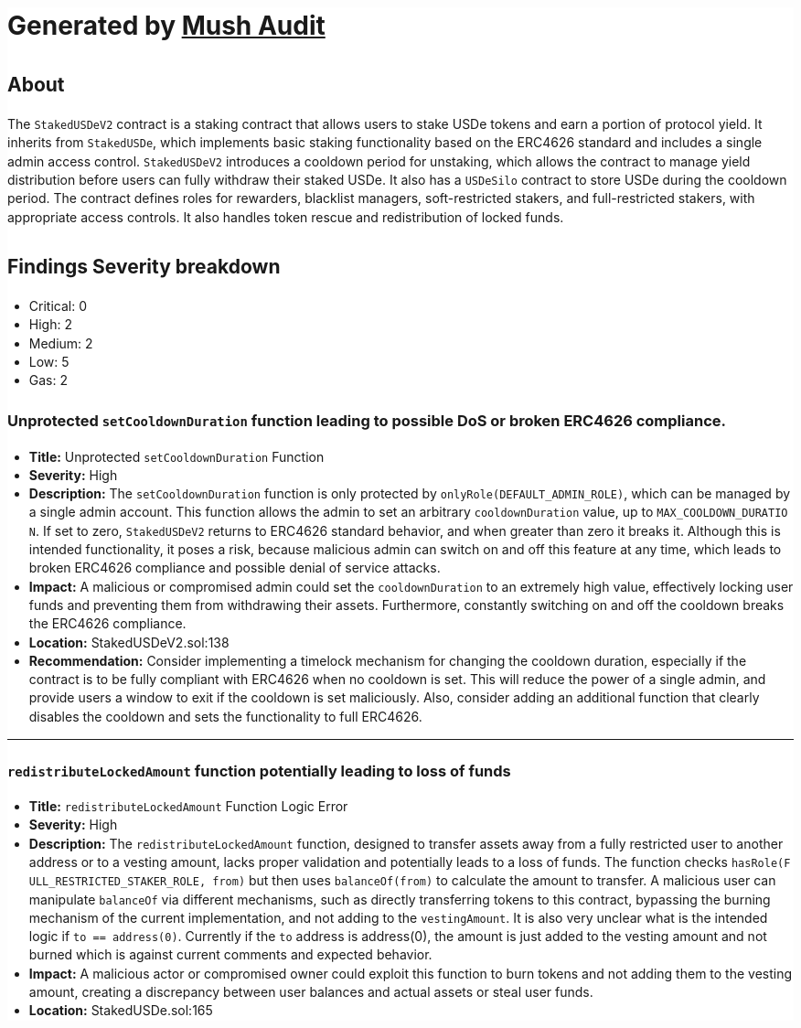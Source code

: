 # Generated by [Mush Audit](https://mush-audit.vercel.app/)

## About

The `StakedUSDeV2` contract is a staking contract that allows users to stake USDe tokens and earn a portion of protocol yield. It inherits from `StakedUSDe`, which implements basic staking functionality based on the ERC4626 standard and includes a single admin access control. `StakedUSDeV2` introduces a cooldown period for unstaking, which allows the contract to manage yield distribution before users can fully withdraw their staked USDe. It also has a `USDeSilo` contract to store USDe during the cooldown period. The contract defines roles for rewarders, blacklist managers, soft-restricted stakers, and full-restricted stakers, with appropriate access controls. It also handles token rescue and redistribution of locked funds.

## Findings Severity breakdown
- Critical: 0
- High: 2
- Medium: 2
- Low: 5
- Gas: 2

### Unprotected `setCooldownDuration` function leading to possible DoS or broken ERC4626 compliance.
- **Title:** Unprotected `setCooldownDuration` Function
- **Severity:** High
- **Description:** The `setCooldownDuration` function is only protected by `onlyRole(DEFAULT_ADMIN_ROLE)`, which can be managed by a single admin account. This function allows the admin to set an arbitrary `cooldownDuration` value, up to `MAX_COOLDOWN_DURATION`. If set to zero, `StakedUSDeV2` returns to ERC4626 standard behavior, and when greater than zero it breaks it. Although this is intended functionality, it poses a risk, because malicious admin can switch on and off this feature at any time, which leads to broken ERC4626 compliance and possible denial of service attacks.
- **Impact:** A malicious or compromised admin could set the `cooldownDuration` to an extremely high value, effectively locking user funds and preventing them from withdrawing their assets. Furthermore, constantly switching on and off the cooldown breaks the ERC4626 compliance.
- **Location:** StakedUSDeV2.sol:138
- **Recommendation:**  Consider implementing a timelock mechanism for changing the cooldown duration, especially if the contract is to be fully compliant with ERC4626 when no cooldown is set. This will reduce the power of a single admin, and provide users a window to exit if the cooldown is set maliciously. Also, consider adding an additional function that clearly disables the cooldown and sets the functionality to full ERC4626.

---
### `redistributeLockedAmount` function potentially leading to loss of funds
- **Title:** `redistributeLockedAmount` Function Logic Error
- **Severity:** High
- **Description:** The `redistributeLockedAmount` function, designed to transfer assets away from a fully restricted user to another address or to a vesting amount, lacks proper validation and potentially leads to a loss of funds. The function checks `hasRole(FULL_RESTRICTED_STAKER_ROLE, from)` but then uses `balanceOf(from)` to calculate the amount to transfer. A malicious user can manipulate `balanceOf` via different mechanisms, such as directly transferring tokens to this contract, bypassing the burning mechanism of the current implementation, and not adding to the `vestingAmount`. It is also very unclear what is the intended logic if `to == address(0)`. Currently if the `to` address is address(0), the amount is just added to the vesting amount and not burned which is against current comments and expected behavior.
- **Impact:** A malicious actor or compromised owner could exploit this function to burn tokens and not adding them to the vesting amount, creating a discrepancy between user balances and actual assets or steal user funds.
- **Location:** StakedUSDe.sol:165